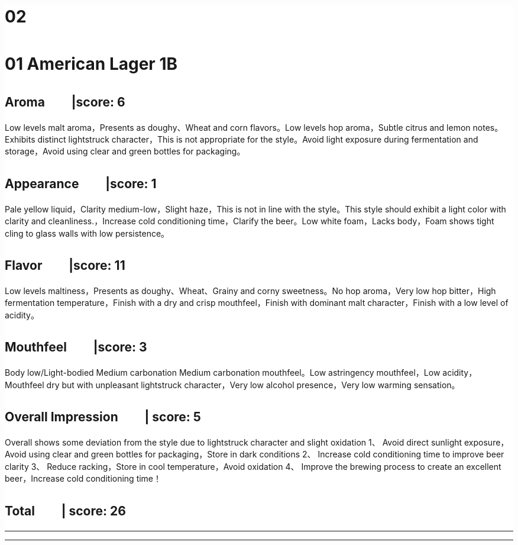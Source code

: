 # 02



# 01 American Lager  1B

## Aroma   $~~~~~~~$ |**score**: 6
Low levels malt aroma，Presents as doughy、Wheat and corn flavors。Low levels hop aroma，Subtle citrus and lemon notes。Exhibits distinct lightstruck character，This is not appropriate for the style。Avoid light exposure during fermentation and storage，Avoid using clear and green bottles for packaging。



## Appearance $~~~~~~~$ |**score**: 1
Pale yellow liquid，Clarity medium-low，Slight haze，This is not in line with the style。This style should exhibit a light color with clarity and cleanliness.，Increase cold conditioning time，Clarify the beer。Low white foam，Lacks body，Foam shows tight cling to glass walls with low persistence。



## Flavor $~~~~~~~$ |**score**: 11
Low levels maltiness，Presents as doughy、Wheat、Grainy and corny sweetness。No hop aroma，Very low hop bitter，High fermentation temperature，Finish with a dry and crisp mouthfeel，Finish with dominant malt character，Finish with a low level of acidity。




## Mouthfeel $~~~~~~~$ |**score**: 3
Body low/Light-bodied Medium carbonation Medium carbonation mouthfeel。Low astringency mouthfeel，Low acidity，Mouthfeel dry but with unpleasant lightstruck character，Very low alcohol presence，Very low warming sensation。




## Overall Impression $~~~~~~~$ | **score**: 5
Overall shows some deviation from the style due to lightstruck character and slight oxidation
1、	Avoid direct sunlight exposure，Avoid using clear and green bottles for packaging，Store in dark conditions
2、	Increase cold conditioning time to improve beer clarity
3、	Reduce racking，Store in cool temperature，Avoid oxidation
4、	Improve the brewing process to create an excellent beer，Increase cold conditioning time！




## Total $~~~~~~~$ | **score**: 26

-------------------------------------------------
-----------------------------------------------
